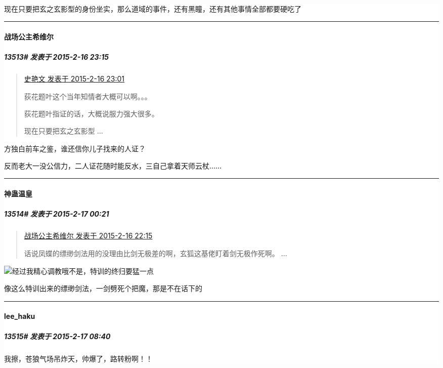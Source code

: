 现在只要把玄之玄影型的身份坐实，那么道域的事件，还有黑瞳，还有其他事情全部都要硬吃了







*****

####  战场公主希维尔  
##### 13513#       发表于 2015-2-16 23:15



<blockquote><a href="httphttps://bbs.saraba1st.com/2b/forum.php?mod=redirect&amp;goto=findpost&amp;pid=28097482&amp;ptid=346283" target="_blank">史艳文 发表于 2015-2-16 23:01</a>

荻花题叶这个当年知情者大概可以啊。。。

荻花题叶指证的话，大概说服力强大很多。

现在只要把玄之玄影型 ...</blockquote>
方独白前车之鉴，谁还信你儿子找来的人证？


反而老大一没公信力，二人证花随时能反水，三自己拿着天师云杖……







*****

####  神蛊温皇  
##### 13514#       发表于 2015-2-17 00:21



<blockquote><a href="httphttps://bbs.saraba1st.com/2b/forum.php?mod=redirect&amp;goto=findpost&amp;pid=28097125&amp;ptid=346283" target="_blank">战场公主希维尔 发表于 2015-2-16 22:15</a>

话说凤蝶的缥缈剑法用的没理由比剑无极差的啊，玄狐这基佬盯着剑无极作死啊。 ...</blockquote>
<img src="https://static.saraba1st.com/image/smiley/face/16.gif" referrerpolicy="no-referrer">经过我精心调教哦不是，特训的终归要猛一点


像这么特训出来的缥缈剑法，一剑劈死个把魔，那是不在话下的







*****

####  lee_haku  
##### 13515#       发表于 2015-2-17 08:40




我擦，苍狼气场吊炸天，帅爆了，路转粉啊！！


